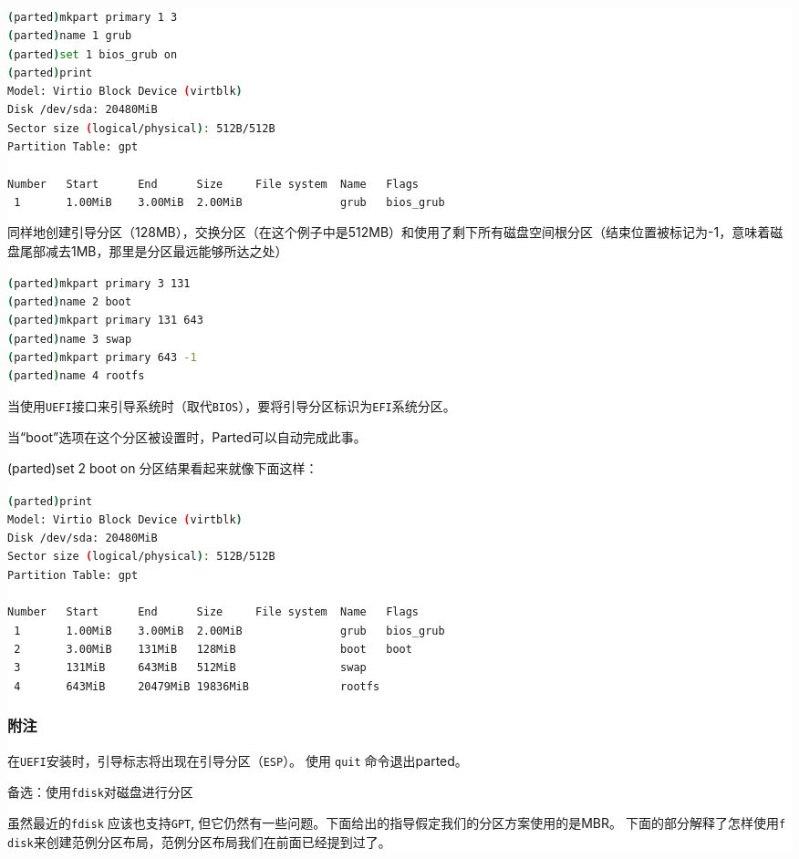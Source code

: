 ```sh
(parted)mkpart primary 1 3
(parted)name 1 grub
(parted)set 1 bios_grub on
(parted)print
Model: Virtio Block Device (virtblk)
Disk /dev/sda: 20480MiB
Sector size (logical/physical): 512B/512B
Partition Table: gpt
  
Number   Start      End      Size     File system  Name   Flags
 1       1.00MiB    3.00MiB  2.00MiB               grub   bios_grub
```

同样地创建引导分区（128MB），交换分区（在这个例子中是512MB）和使用了剩下所有磁盘空间根分区（结束位置被标记为-1，意味着磁盘尾部减去1MB，那里是分区最远能够所达之处）

```sh
(parted)mkpart primary 3 131
(parted)name 2 boot
(parted)mkpart primary 131 643
(parted)name 3 swap
(parted)mkpart primary 643 -1
(parted)name 4 rootfs
```

当使用`UEFI`接口来引导系统时（取代`BIOS`），要将引导分区标识为`EFI`系统分区。

当“boot”选项在这个分区被设置时，Parted可以自动完成此事。

(parted)set 2 boot on
分区结果看起来就像下面这样：

```sh
(parted)print
Model: Virtio Block Device (virtblk)
Disk /dev/sda: 20480MiB
Sector size (logical/physical): 512B/512B
Partition Table: gpt
  
Number   Start      End      Size     File system  Name   Flags
 1       1.00MiB    3.00MiB  2.00MiB               grub   bios_grub
 2       3.00MiB    131MiB   128MiB                boot   boot
 3       131MiB     643MiB   512MiB                swap
 4       643MiB     20479MiB 19836MiB              rootfs
```

### 附注

在`UEFI`安装时，引导标志将出现在引导分区（`ESP`）。
使用 `quit` 命令退出parted。

备选：使用`fdisk`对磁盘进行分区

虽然最近的`fdisk` 应该也支持`GPT`, 但它仍然有一些问题。下面给出的指导假定我们的分区方案使用的是MBR。
下面的部分解释了怎样使用`fdisk`来创建范例分区布局，范例分区布局我们在前面已经提到过了。
